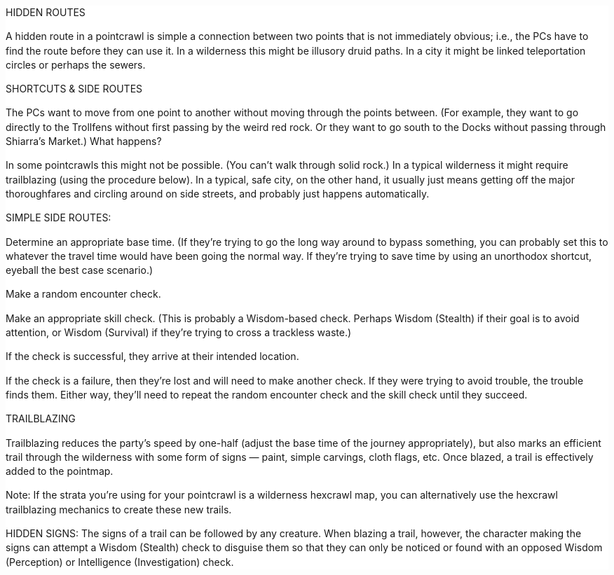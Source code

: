   

HIDDEN ROUTES

  

A hidden route in a pointcrawl is simple a connection between two points that is not immediately obvious; i.e., the PCs have to find the route before they can use it. In a wilderness this might be illusory druid paths. In a city it might be linked teleportation circles or perhaps the sewers.

  

SHORTCUTS & SIDE ROUTES

  

The PCs want to move from one point to another without moving through the points between. (For example, they want to go directly to the Trollfens without first passing by the weird red rock. Or they want to go south to the Docks without passing through Shiarra’s Market.) What happens?

  

In some pointcrawls this might not be possible. (You can’t walk through solid rock.) In a typical wilderness it might require trailblazing (using the procedure below). In a typical, safe city, on the other hand, it usually just means getting off the major thoroughfares and circling around on side streets, and probably just happens automatically.

  

SIMPLE SIDE ROUTES:

  

Determine an appropriate base time. (If they’re trying to go the long way around to bypass something, you can probably set this to whatever the travel time would have been going the normal way. If they’re trying to save time by using an unorthodox shortcut, eyeball the best case scenario.)

Make a random encounter check.

Make an appropriate skill check. (This is probably a Wisdom-based check. Perhaps Wisdom (Stealth) if their goal is to avoid attention, or Wisdom (Survival) if they’re trying to cross a trackless waste.)

If the check is successful, they arrive at their intended location.

If the check is a failure, then they’re lost and will need to make another check. If they were trying to avoid trouble, the trouble finds them. Either way, they’ll need to repeat the random encounter check and the skill check until they succeed.

  

TRAILBLAZING

  

Trailblazing reduces the party’s speed by one-half (adjust the base time of the journey appropriately), but also marks an efficient trail through the wilderness with some form of signs — paint, simple carvings, cloth flags, etc. Once blazed, a trail is effectively added to the pointmap.

  

Note: If the strata you’re using for your pointcrawl is a wilderness hexcrawl map, you can alternatively use the hexcrawl trailblazing mechanics to create these new trails.

  

HIDDEN SIGNS: The signs of a trail can be followed by any creature. When blazing a trail, however, the character making the signs can attempt a Wisdom (Stealth) check to disguise them so that they can only be noticed or found with an opposed Wisdom (Perception) or Intelligence (Investigation) check.
